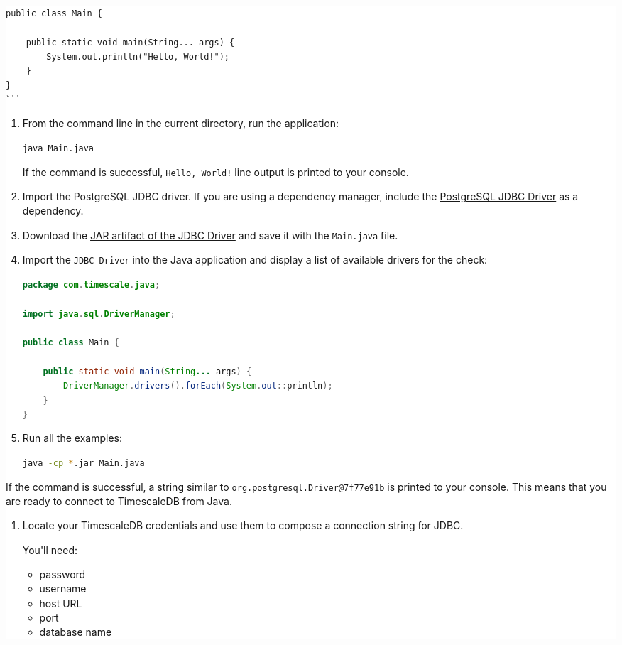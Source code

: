     public class Main {

        public static void main(String... args) {
            System.out.println("Hello, World!");
        }
    }
    ```

1.  From the command line in the current directory, run the application:

    ```bash
    java Main.java
    ```

    If the command is successful, `Hello, World!` line output is printed
    to your console.

1.  Import the PostgreSQL JDBC driver. If you are using a dependency manager,
   include the [PostgreSQL JDBC Driver][pg-jdbc-driver-dependency] as a
   dependency.

1.  Download the [JAR artifact of the JDBC Driver][pg-jdbc-driver-artifact] and
   save it with the `Main.java` file.

1.  Import the `JDBC Driver` into the Java application and display a list of
   available drivers for the check:

    ```java
    package com.timescale.java;

    import java.sql.DriverManager;

    public class Main {

        public static void main(String... args) {
            DriverManager.drivers().forEach(System.out::println);
        }
    }
    ```

1.  Run all the examples:

    ```bash
    java -cp *.jar Main.java
    ```

If the command is successful, a string similar to
`org.postgresql.Driver@7f77e91b` is printed to your console. This means that you
are ready to connect to TimescaleDB from Java.

1.  Locate your TimescaleDB credentials and use them to compose a connection
   string for JDBC.

    You'll need:

      *   password
      *   username
      *   host URL
      *   port
      *   database name


[jdk]: https://openjdk.java.net
[pg-jdbc-driver-artifact]: https://jdbc.postgresql.org/download/
[pg-jdbc-driver-conn-docs]: https://jdbc.postgresql.org/documentation/datasource/
[pg-jdbc-driver-dependency]: https://mvnrepository.com/artifact/org.postgresql/postgresql
[pg-jdbc-driver]: https://jdbc.postgresql.org
[connect]: #connect-java-to-timescaledb
[create-table]: #create-a-relational-table
[create-hypertable]: #generate-a-hypertable
[insert]: #insert-a-batch-of-rows-into-timescaledb
[query]: #execute-queries-on-timescaledb
[install]: /getting-started/latest/
[continuous-aggregates]: /use-timescale/:currentVersion:/continuous-aggregates/
[migrate]: /use-timescale/:currentVersion:/migrate-data/